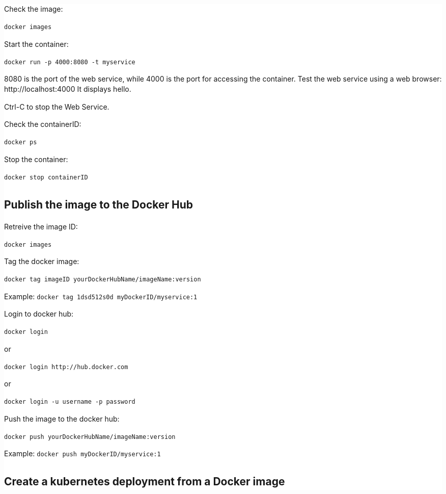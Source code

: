 Check the image:
```
docker images
```

Start the container:
```
docker run -p 4000:8080 -t myservice
```

8080 is the port of the web service, while 4000 is the port for accessing the container. Test the web service using a web browser: http://localhost:4000 It displays hello.

Ctrl-C to stop the Web Service.

Check the containerID:
```
docker ps
```

Stop the container:
```
docker stop containerID
```

## Publish the image to the Docker Hub

Retreive the image ID:
```
docker images
```

Tag the docker image: 
```
docker tag imageID yourDockerHubName/imageName:version
```

Example: `docker tag 1dsd512s0d myDockerID/myservice:1`

Login to docker hub: 
```
docker login
```
or
```
docker login http://hub.docker.com
```
or 
```
docker login -u username -p password
```

Push the image to the docker hub:
```
docker push yourDockerHubName/imageName:version
```

Example: `docker push myDockerID/myservice:1`

## Create a kubernetes deployment from a Docker image
